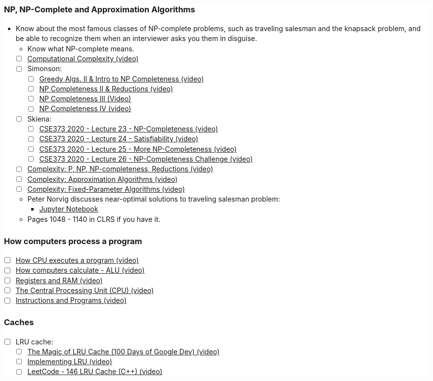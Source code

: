 
### NP, NP-Complete and Approximation Algorithms

 - Know about the most famous classes of NP-complete problems, such as traveling salesman and the knapsack problem,
    and be able to recognize them when an interviewer asks you them in disguise.
	- Know what NP-complete means.
	- [ ] [Computational Complexity (video)](https://www.youtube.com/watch?v=moPtwq_cVH8&list=PLUl4u3cNGP61Oq3tWYp6V_F-5jb5L2iHb&index=23)
	- [ ] Simonson:
		- [ ] [Greedy Algs. II & Intro to NP Completeness (video)](https://youtu.be/qcGnJ47Smlo?list=PLFDnELG9dpVxQCxuD-9BSy2E7BWY3t5Sm&t=2939)
		- [ ] [NP Completeness II & Reductions (video)](https://www.youtube.com/watch?v=e0tGC6ZQdQE&index=16&list=PLFDnELG9dpVxQCxuD-9BSy2E7BWY3t5Sm)
		- [ ] [NP Completeness III (Video)](https://www.youtube.com/watch?v=fCX1BGT3wjE&index=17&list=PLFDnELG9dpVxQCxuD-9BSy2E7BWY3t5Sm)
		- [ ] [NP Completeness IV (video)](https://www.youtube.com/watch?v=NKLDp3Rch3M&list=PLFDnELG9dpVxQCxuD-9BSy2E7BWY3t5Sm&index=18)
	- [ ] Skiena:
		- [ ] [CSE373 2020 - Lecture 23 - NP-Completeness (video)](https://www.youtube.com/watch?v=ItHp5laE1VE&list=PLOtl7M3yp-DX6ic0HGT0PUX_wiNmkWkXx&index=23)
		- [ ] [CSE373 2020 - Lecture 24 - Satisfiability (video)](https://www.youtube.com/watch?v=inaFJeCzGxU&list=PLOtl7M3yp-DX6ic0HGT0PUX_wiNmkWkXx&index=24)
		- [ ] [CSE373 2020 - Lecture 25 - More NP-Completeness (video)](https://www.youtube.com/watch?v=B-bhKxjZLlc&list=PLOtl7M3yp-DX6ic0HGT0PUX_wiNmkWkXx&index=25)
		- [ ] [CSE373 2020 - Lecture 26 - NP-Completeness Challenge (video)](https://www.youtube.com/watch?v=_EzetTkG_Cc&list=PLOtl7M3yp-DX6ic0HGT0PUX_wiNmkWkXx&index=26)
	- [ ] [Complexity: P, NP, NP-completeness, Reductions (video)](https://www.youtube.com/watch?v=eHZifpgyH_4&list=PLUl4u3cNGP6317WaSNfmCvGym2ucw3oGp&index=22)
	- [ ] [Complexity: Approximation Algorithms (video)](https://www.youtube.com/watch?v=MEz1J9wY2iM&list=PLUl4u3cNGP6317WaSNfmCvGym2ucw3oGp&index=24)
	- [ ] [Complexity: Fixed-Parameter Algorithms (video)](https://www.youtube.com/watch?v=4q-jmGrmxKs&index=25&list=PLUl4u3cNGP6317WaSNfmCvGym2ucw3oGp)
	- Peter Norvig discusses near-optimal solutions to traveling salesman problem:
		- [Jupyter Notebook](http://nbviewer.jupyter.org/url/norvig.com/ipython/TSP.ipynb)
	- Pages 1048 - 1140 in CLRS if you have it.

	
### How computers process a program

- [ ] [How CPU executes a program (video)](https://www.youtube.com/watch?v=XM4lGflQFvA)
- [ ] [How computers calculate - ALU (video)](https://youtu.be/1I5ZMmrOfnA)
- [ ] [Registers and RAM (video)](https://youtu.be/fpnE6UAfbtU)
- [ ] [The Central Processing Unit (CPU) (video)](https://youtu.be/FZGugFqdr60)
- [ ] [Instructions and Programs (video)](https://youtu.be/zltgXvg6r3k)

### Caches
 - [ ] LRU cache:
	- [ ] [The Magic of LRU Cache (100 Days of Google Dev) (video)](https://www.youtube.com/watch?v=R5ON3iwx78M)
	- [ ] [Implementing LRU (video)](https://www.youtube.com/watch?v=bq6N7Ym81iI)
	- [ ] [LeetCode - 146 LRU Cache (C++) (video)](https://www.youtube.com/watch?v=8-FZRAjR7qU)
